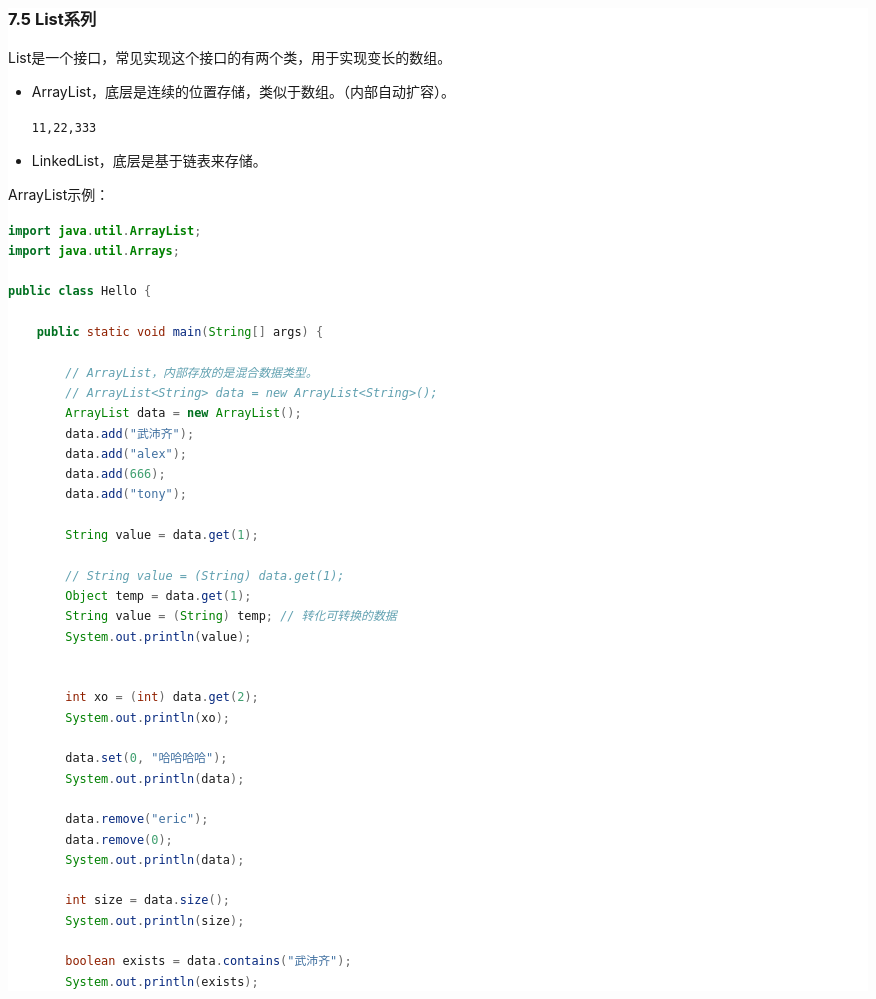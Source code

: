 



















### 7.5 List系列

List是一个接口，常见实现这个接口的有两个类，用于实现变长的数组。

- ArrayList，底层是连续的位置存储，类似于数组。（内部自动扩容）。

  ```
  11,22,333
  ```

- LinkedList，底层是基于链表来存储。



ArrayList示例：

```java
import java.util.ArrayList;
import java.util.Arrays;

public class Hello {

    public static void main(String[] args) {
		
        // ArrayList，内部存放的是混合数据类型。
        // ArrayList<String> data = new ArrayList<String>();
        ArrayList data = new ArrayList();
        data.add("武沛齐");
        data.add("alex");
        data.add(666);
        data.add("tony");
		
        String value = data.get(1);
        
        // String value = (String) data.get(1);
        Object temp = data.get(1);
        String value = (String) temp; // 转化可转换的数据
        System.out.println(value);


        int xo = (int) data.get(2);
        System.out.println(xo);

        data.set(0, "哈哈哈哈");
        System.out.println(data);

        data.remove("eric");
        data.remove(0);
        System.out.println(data);

        int size = data.size();
        System.out.println(size);

        boolean exists = data.contains("武沛齐");
        System.out.println(exists);

```